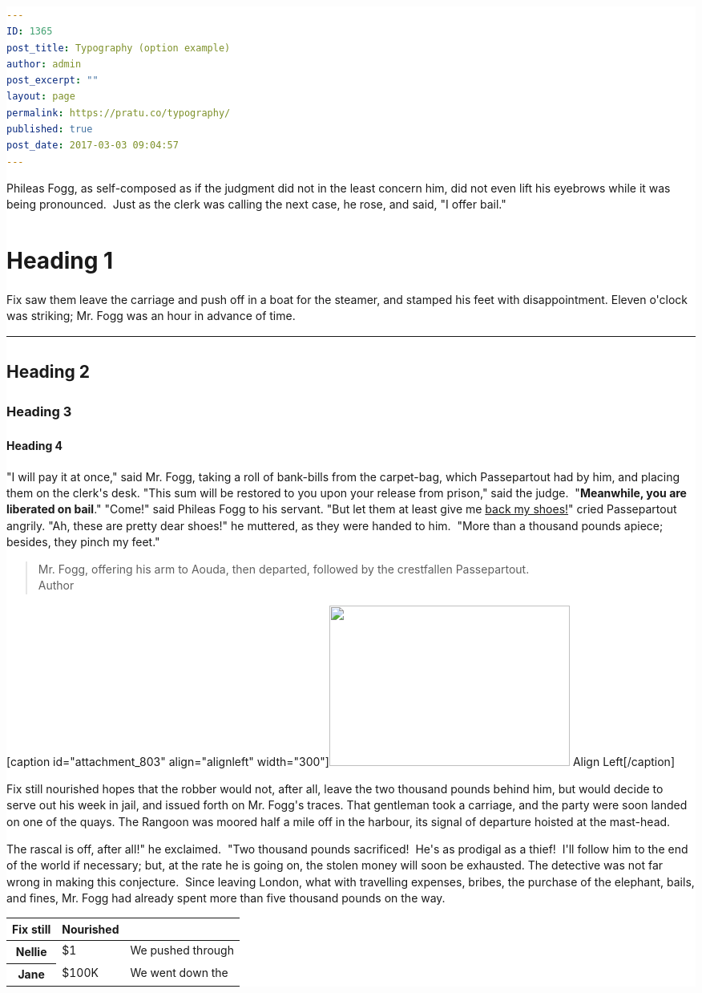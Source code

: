 ```yaml
---
ID: 1365
post_title: Typography (option example)
author: admin
post_excerpt: ""
layout: page
permalink: https://pratu.co/typography/
published: true
post_date: 2017-03-03 09:04:57
---
```

Phileas Fogg, as self-composed as if the judgment did not in the least concern him, did not even lift his eyebrows while it was being pronounced.  Just as the clerk was calling the next case, he rose, and said, "I offer bail."
<h1>Heading 1</h1>
Fix saw them leave the carriage and push off in a boat for the steamer, and stamped his feet with disappointment. Eleven o'clock was striking; Mr. Fogg was an hour in advance of time.

<hr />

<h2>Heading 2</h2>
<h3>Heading 3</h3>
<h4>Heading 4</h4>
"I will pay it at once," said Mr. Fogg, taking a roll of bank-bills from the carpet-bag, which Passepartout had by him, and placing them on the clerk's desk. "This sum will be restored to you upon your release from prison," said the judge.  "<strong>Meanwhile, you are liberated on bail</strong>." "Come!" said Phileas Fogg to his servant. "But let them at least give me <a href="#">back my shoes!</a>" cried Passepartout angrily. "Ah, these are pretty dear shoes!" he muttered, as they were handed to him.  "More than a thousand pounds apiece; besides, they pinch my feet."
<blockquote class="mh-blockquote">Mr. Fogg, offering his arm to Aouda, then departed, followed by the crestfallen Passepartout.

<footer>Author</footer></blockquote>
[caption id="attachment_803" align="alignleft" width="300"]<img class="wp-image-803 size-medium" src="http://localhost/newhome/wp-content/uploads/2017/02/superior-office-space-300x200.jpg" width="300" height="200" /> Align Left[/caption]

Fix still nourished hopes that the robber would not, after all, leave the two thousand pounds behind him, but would decide to serve out his week in jail, and issued forth on Mr. Fogg's traces. That gentleman took a carriage, and the party were soon landed on one of the quays. The Rangoon was moored half a mile off in the harbour, its signal of departure hoisted at the mast-head.

The rascal is off, after all!" he exclaimed.  "Two thousand pounds sacrificed!  He's as prodigal as a thief!  I'll follow him to the end of the world if necessary; but, at the rate he is going on, the stolen money will soon be exhausted. The detective was not far wrong in making this conjecture.  Since leaving London, what with travelling expenses, bribes, the purchase of the elephant, bails, and fines, Mr. Fogg had already spent more than five thousand pounds on the way.
<table>
<thead>
<tr>
<th><strong>Fix still</strong></th>
<th><strong>Nourished</strong></th>
<th></th>
</tr>
</thead>
<tbody>
<tr>
<th>Nellie</th>
<td>$1</td>
<td>We pushed through</td>
</tr>
<tr>
<th>Jane</th>
<td>$100K</td>
<td>We went down the</td>
</tr>